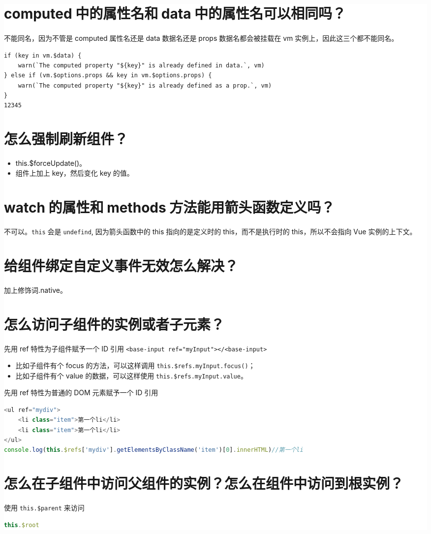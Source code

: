 # computed 中的属性名和 data 中的属性名可以相同吗？

不能同名，因为不管是 computed 属性名还是 data 数据名还是 props 数据名都会被挂载在 vm 实例上，因此这三个都不能同名。

```
if (key in vm.$data) {
    warn(`The computed property "${key}" is already defined in data.`, vm)
} else if (vm.$options.props && key in vm.$options.props) {
    warn(`The computed property "${key}" is already defined as a prop.`, vm)
}
12345
```

# 怎么强制刷新组件？

- this.$forceUpdate()。
- 组件上加上 key，然后变化 key 的值。

# watch 的属性和 methods 方法能用箭头函数定义吗？

不可以。`this` 会是 `undefind`, 因为箭头函数中的 this 指向的是定义时的 this，而不是执行时的 this，所以不会指向 Vue 实例的上下文。

# 给组件绑定自定义事件无效怎么解决？

加上修饰词.native。

# 怎么访问子组件的实例或者子元素？

先用 ref 特性为子组件赋予一个 ID 引用 `<base-input ref="myInput"></<base-input>`

- 比如子组件有个 focus 的方法，可以这样调用 `this.$refs.myInput.focus()`；
- 比如子组件有个 value 的数据，可以这样使用 `this.$refs.myInput.value`。

先用 ref 特性为普通的 DOM 元素赋予一个 ID 引用

```javascript
<ul ref="mydiv">
    <li class="item">第一个li</li>
    <li class="item">第一个li</li>
</ul>
console.log(this.$refs['mydiv'].getElementsByClassName('item')[0].innerHTML)//第一个li
```

# 怎么在子组件中访问父组件的实例？怎么在组件中访问到根实例？

使用 `this.$parent` 来访问

```javascript
this.$root
```
